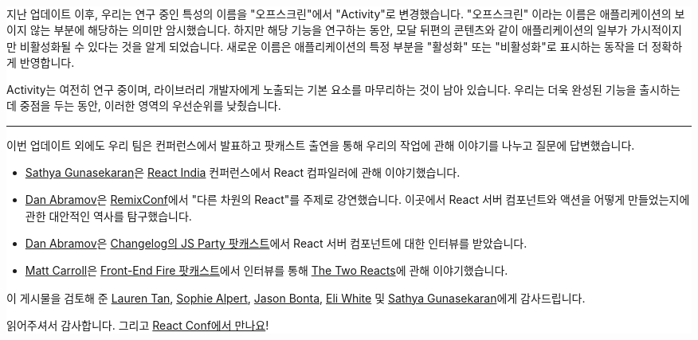 지난 업데이트 이후, 우리는 연구 중인 특성의 이름을 "오프스크린"에서 "Activity"로 변경했습니다. "오프스크린" 이라는 이름은 애플리케이션의 보이지 않는 부분에 해당하는 의미만 암시했습니다. 하지만 해당 기능을 연구하는 동안, 모달 뒤편의 콘텐츠와 같이 애플리케이션의 일부가 가시적이지만 비활성화될 수 있다는 것을 알게 되었습니다. 새로운 이름은 애플리케이션의 특정 부분을 "활성화" 또는 "비활성화"로 표시하는 동작을 더 정확하게 반영합니다.

Activity는 여전히 연구 중이며, 라이브러리 개발자에게 노출되는 기본 요소를 마무리하는 것이 남아 있습니다. 우리는 더욱 완성된 기능을 출시하는 데 중점을 두는 동안, 이러한 영역의 우선순위를 낮췄습니다.

* * *

이번 업데이트 외에도 우리 팀은 컨퍼런스에서 발표하고 팟캐스트 출연을 통해 우리의 작업에 관해 이야기를 나누고 질문에 답변했습니다.

- [Sathya Gunasekaran](/community/team#sathya-gunasekaran)은 [React India](https://www.youtube.com/watch?v=kjOacmVsLSE) 컨퍼런스에서 React 컴파일러에 관해 이야기했습니다.

- [Dan Abramov](/community/team#dan-abramov)은 [RemixConf](https://www.youtube.com/watch?v=zMf_xeGPn6s)에서 "다른 차원의 React"를 주제로 강연했습니다. 이곳에서 React 서버 컴포넌트와 액션을 어떻게 만들었는지에 관한 대안적인 역사를 탐구했습니다.

- [Dan Abramov](/community/team#dan-abramov)은 [Changelog의 JS Party 팟캐스트](https://changelog.com/jsparty/311)에서 React 서버 컴포넌트에 대한 인터뷰를 받았습니다.

- [Matt Carroll](/community/team#matt-carroll)은 [Front-End Fire 팟캐스트](https://www.buzzsprout.com/2226499/14462424-interview-the-two-reacts-with-rachel-nabors-evan-bacon-and-matt-carroll)에서 인터뷰를 통해 [The Two Reacts](https://overreacted.io/the-two-reacts/)에 관해 이야기했습니다.

이 게시물을 검토해 준 [Lauren Tan](https://twitter.com/potetotes), [Sophie Alpert](https://twitter.com/sophiebits), [Jason Bonta](https://threads.net/someextent), [Eli White](https://twitter.com/Eli_White) 및 [Sathya Gunasekaran](https://twitter.com/_gsathya)에게 감사드립니다.

읽어주셔서 감사합니다. 그리고 [React Conf에서 만나요](https://conf.react.dev/)!

